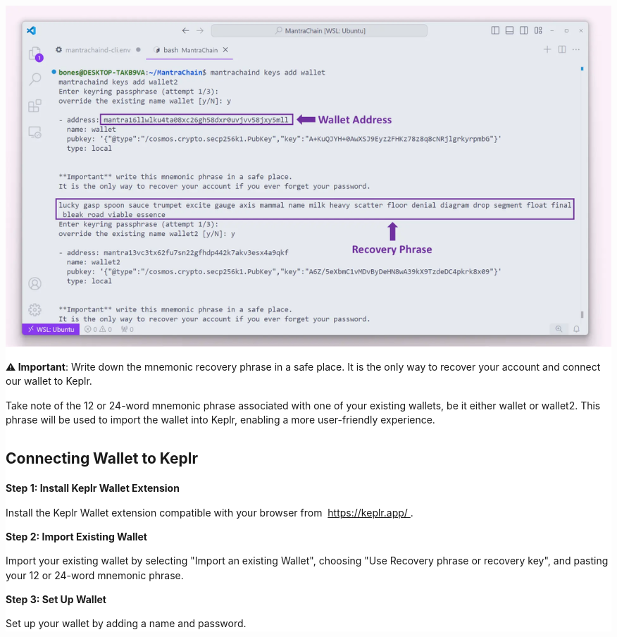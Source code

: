 ![5.6.webp](https://github.com/0xmetaschool/Learning-Projects/blob/main/assests_for_all/Building%20on%20Mantra%20-%20C2/1.%20Introduction%20to%20CosmWasm/5.%20Setting%20Up%20the%20Development%20Environment/5.6.webp?raw=true)

**⚠️ Important**: Write down the mnemonic recovery phrase in a safe place. It is the only way to recover your account and connect our wallet to Keplr.

Take note of the 12 or 24-word mnemonic phrase associated with one of your existing wallets, be it either wallet or wallet2. This phrase will be used to import the wallet into Keplr, enabling a more user-friendly experience.

## Connecting Wallet to Keplr

**Step 1: Install Keplr Wallet Extension**

Install the Keplr Wallet extension compatible with your browser from  https://keplr.app/ .

**Step 2: Import Existing Wallet**

Import your existing wallet by selecting "Import an existing Wallet", choosing "Use Recovery phrase or recovery key", and pasting your 12 or 24-word mnemonic phrase.

**Step 3: Set Up Wallet**

Set up your wallet by adding a name and password.
